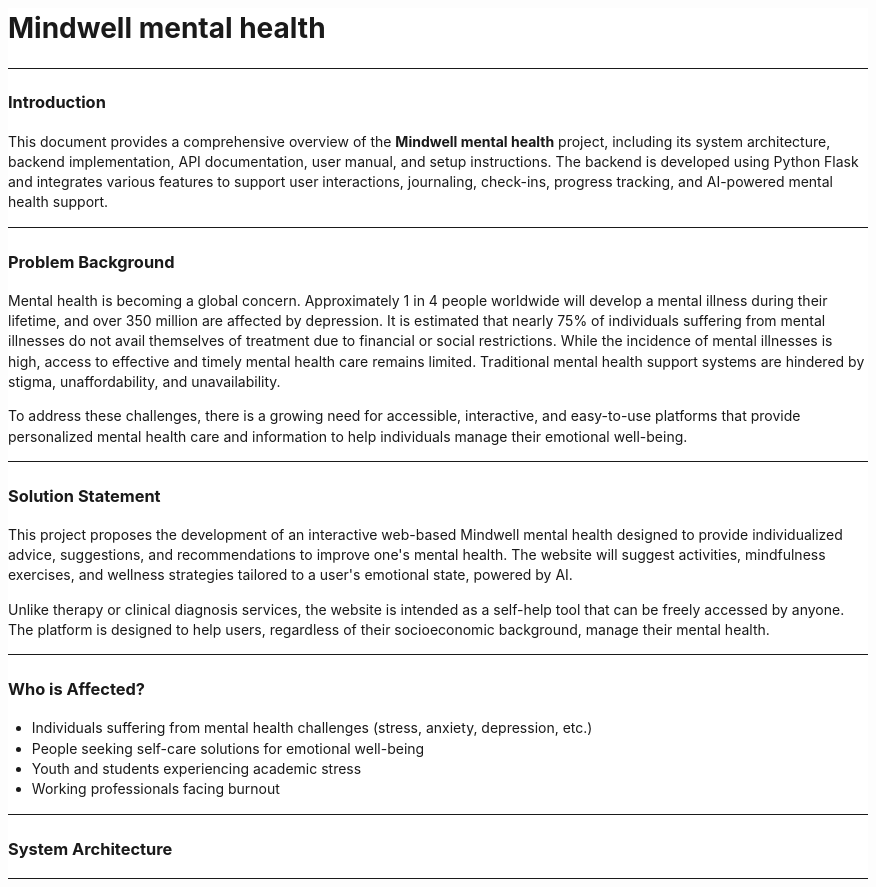 # Mindwell mental health

---

### Introduction

This document provides a comprehensive overview of the **Mindwell mental health** project, including its system architecture, backend implementation, API documentation, user manual, and setup instructions. The backend is developed using Python Flask and integrates various features to support user interactions, journaling, check-ins, progress tracking, and AI-powered mental health support.

---

### Problem Background

Mental health is becoming a global concern. Approximately 1 in 4 people worldwide will develop a mental illness during their lifetime, and over 350 million are affected by depression. It is estimated that nearly 75% of individuals suffering from mental illnesses do not avail themselves of treatment due to financial or social restrictions. While the incidence of mental illnesses is high, access to effective and timely mental health care remains limited. Traditional mental health support systems are hindered by stigma, unaffordability, and unavailability.

To address these challenges, there is a growing need for accessible, interactive, and easy-to-use platforms that provide personalized mental health care and information to help individuals manage their emotional well-being.

---

### Solution Statement

This project proposes the development of an interactive web-based Mindwell mental health designed to provide individualized advice, suggestions, and recommendations to improve one's mental health. The website will suggest activities, mindfulness exercises, and wellness strategies tailored to a user's emotional state, powered by AI.

Unlike therapy or clinical diagnosis services, the website is intended as a self-help tool that can be freely accessed by anyone. The platform is designed to help users, regardless of their socioeconomic background, manage their mental health.

---

### Who is Affected?

- Individuals suffering from mental health challenges (stress, anxiety, depression, etc.)
- People seeking self-care solutions for emotional well-being
- Youth and students experiencing academic stress
- Working professionals facing burnout

---

### System Architecture

---
